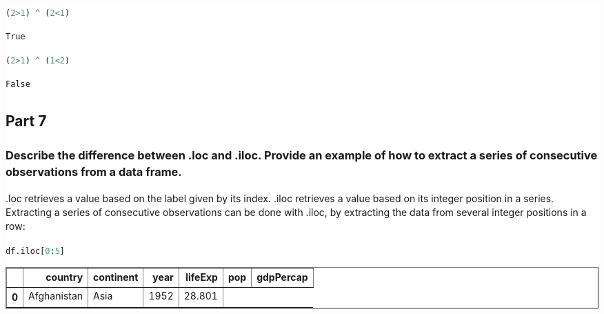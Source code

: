 


```python
(2>1) ^ (2<1)
```




    True




```python
(2>1) ^ (1<2)
```




    False



## Part 7
### Describe the difference between .loc and .iloc. Provide an example of how to extract a series of consecutive observations from a data frame.
.loc retrieves a value based on the label given by its index. .iloc retrieves a value based on its integer position in a series. Extracting a series of consecutive observations can be done with .iloc, by extracting the data from several integer positions in a row:


```python
df.iloc[0:5]
```




<div>
<style scoped>
    .dataframe tbody tr th:only-of-type {
        vertical-align: middle;
    }

    .dataframe tbody tr th {
        vertical-align: top;
    }

    .dataframe thead th {
        text-align: right;
    }
</style>
<table border="1" class="dataframe">
  <thead>
    <tr style="text-align: right;">
      <th></th>
      <th>country</th>
      <th>continent</th>
      <th>year</th>
      <th>lifeExp</th>
      <th>pop</th>
      <th>gdpPercap</th>
    </tr>
  </thead>
  <tbody>
    <tr>
      <th>0</th>
      <td>Afghanistan</td>
      <td>Asia</td>
      <td>1952</td>
      <td>28.801</td>